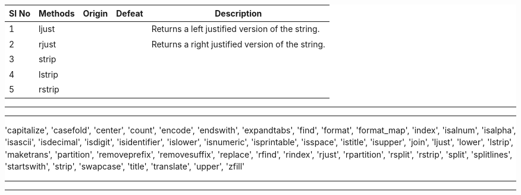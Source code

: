 | Sl No | Methods | Origin | Defeat | Description                                      |
| ----- | ------- | ------ | ------ | ------------------------------------------------ |
| 1     | ljust   |        |        | Returns a left justified version of the string.  |
| 2     | rjust   |        |        | Returns a right justified version of the string. |
| 3     | strip   |        |        |                                                  |
| 4     | lstrip  |        |        |                                                  |
| 5     | rstrip  |        |        |                                                  |


---
---
'capitalize', 'casefold', 'center', 'count', 'encode', 'endswith', 'expandtabs', 'find', 'format', 'format_map', 'index', 'isalnum', 'isalpha', 'isascii', 'isdecimal', 'isdigit', 'isidentifier', 'islower', 'isnumeric', 'isprintable', 'isspace', 'istitle', 'isupper', 'join', 'ljust', 'lower', 'lstrip', 'maketrans', 'partition', 'removeprefix', 'removesuffix', 'replace', 'rfind', 'rindex', 'rjust', 'rpartition', 'rsplit', 'rstrip', 'split', 'splitlines', 'startswith', 'strip', 'swapcase', 'title', 'translate', 'upper', 'zfill'

---
---